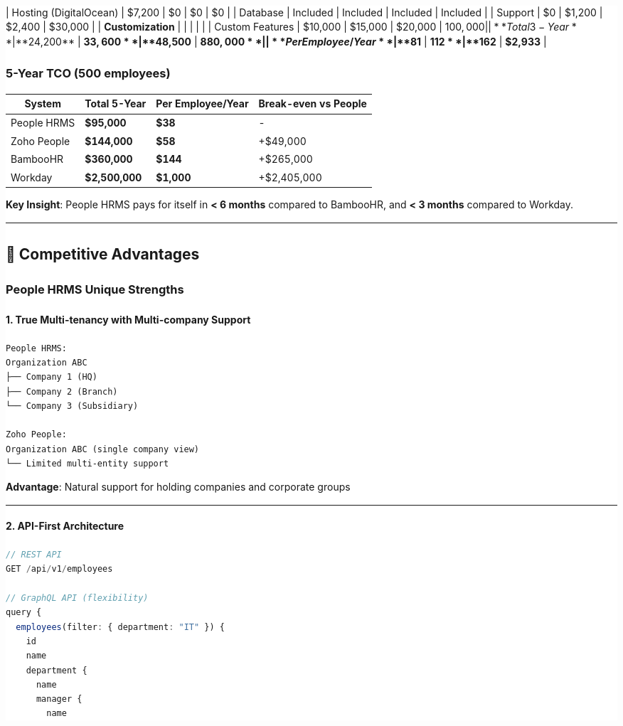 | Hosting (DigitalOcean) | $7,200 | $0 | $0 | $0 |
| Database | Included | Included | Included | Included |
| Support | $0 | $1,200 | $2,400 | $30,000 |
| **Customization** | | | | |
| Custom Features | $10,000 | $15,000 | $20,000 | $100,000 |
| **Total 3-Year** | **$24,200** | **$33,600** | **$48,500** | **$880,000** |
| **Per Employee/Year** | **$81** | **$112** | **$162** | **$2,933** |

### 5-Year TCO (500 employees)

| System | Total 5-Year | Per Employee/Year | Break-even vs People |
|--------|--------------|-------------------|----------------------|
| People HRMS | **$95,000** | **$38** | - |
| Zoho People | **$144,000** | **$58** | +$49,000 |
| BambooHR | **$360,000** | **$144** | +$265,000 |
| Workday | **$2,500,000** | **$1,000** | +$2,405,000 |

**Key Insight**: People HRMS pays for itself in **< 6 months** compared to BambooHR, and **< 3 months** compared to Workday.

---

## 🎯 Competitive Advantages

### People HRMS Unique Strengths

#### 1. **True Multi-tenancy with Multi-company Support**
```
People HRMS:
Organization ABC
├── Company 1 (HQ)
├── Company 2 (Branch)
└── Company 3 (Subsidiary)

Zoho People:
Organization ABC (single company view)
└── Limited multi-entity support
```

**Advantage**: Natural support for holding companies and corporate groups

---

#### 2. **API-First Architecture**
```typescript
// REST API
GET /api/v1/employees

// GraphQL API (flexibility)
query {
  employees(filter: { department: "IT" }) {
    id
    name
    department {
      name
      manager {
        name
```